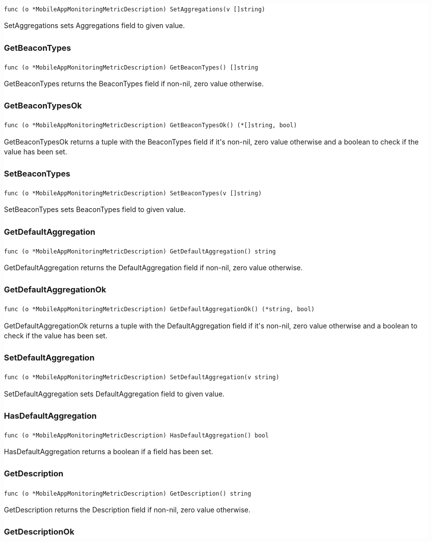 `func (o *MobileAppMonitoringMetricDescription) SetAggregations(v []string)`

SetAggregations sets Aggregations field to given value.


### GetBeaconTypes

`func (o *MobileAppMonitoringMetricDescription) GetBeaconTypes() []string`

GetBeaconTypes returns the BeaconTypes field if non-nil, zero value otherwise.

### GetBeaconTypesOk

`func (o *MobileAppMonitoringMetricDescription) GetBeaconTypesOk() (*[]string, bool)`

GetBeaconTypesOk returns a tuple with the BeaconTypes field if it's non-nil, zero value otherwise
and a boolean to check if the value has been set.

### SetBeaconTypes

`func (o *MobileAppMonitoringMetricDescription) SetBeaconTypes(v []string)`

SetBeaconTypes sets BeaconTypes field to given value.


### GetDefaultAggregation

`func (o *MobileAppMonitoringMetricDescription) GetDefaultAggregation() string`

GetDefaultAggregation returns the DefaultAggregation field if non-nil, zero value otherwise.

### GetDefaultAggregationOk

`func (o *MobileAppMonitoringMetricDescription) GetDefaultAggregationOk() (*string, bool)`

GetDefaultAggregationOk returns a tuple with the DefaultAggregation field if it's non-nil, zero value otherwise
and a boolean to check if the value has been set.

### SetDefaultAggregation

`func (o *MobileAppMonitoringMetricDescription) SetDefaultAggregation(v string)`

SetDefaultAggregation sets DefaultAggregation field to given value.

### HasDefaultAggregation

`func (o *MobileAppMonitoringMetricDescription) HasDefaultAggregation() bool`

HasDefaultAggregation returns a boolean if a field has been set.

### GetDescription

`func (o *MobileAppMonitoringMetricDescription) GetDescription() string`

GetDescription returns the Description field if non-nil, zero value otherwise.

### GetDescriptionOk
